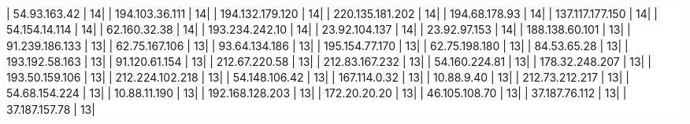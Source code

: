|              54.93.163.42              |               14|
|             194.103.36.111             |               14|
|            194.132.179.120             |               14|
|            220.135.181.202             |               14|
|             194.68.178.93              |               14|
|            137.117.177.150             |               14|
|             54.154.14.114              |               14|
|              62.160.32.38              |               14|
|             193.234.242.10             |               14|
|             23.92.104.137              |               14|
|              23.92.97.153              |               14|
|             188.138.60.101             |               13|
|             91.239.186.133             |               13|
|             62.75.167.106              |               13|
|             93.64.134.186              |               13|
|             195.154.77.170             |               13|
|             62.75.198.180              |               13|
|              84.53.65.28               |               13|
|             193.192.58.163             |               13|
|             91.120.61.154              |               13|
|             212.67.220.58              |               13|
|             212.83.167.232             |               13|
|             54.160.224.81              |               13|
|             178.32.248.207             |               13|
|             193.50.159.106             |               13|
|            212.224.102.218             |               13|
|             54.148.106.42              |               13|
|              167.114.0.32              |               13|
|               10.88.9.40               |               13|
|             212.73.212.217             |               13|
|             54.68.154.224              |               13|
|              10.88.11.190              |               13|
|            192.168.128.203             |               13|
|              172.20.20.20              |               13|
|             46.105.108.70              |               13|
|             37.187.76.112              |               13|
|             37.187.157.78              |               13|